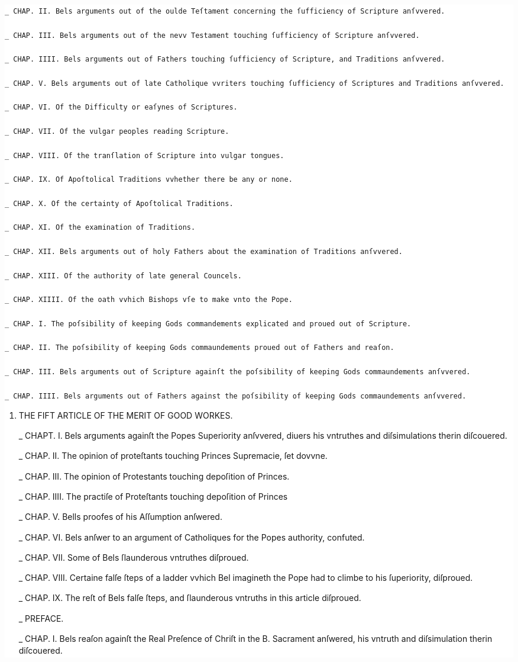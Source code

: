     _ CHAP. II. Bels arguments out of the oulde Teſtament concerning the ſufficiency of Scripture anſvvered.

    _ CHAP. III. Bels arguments out of the nevv Testament touching ſufficiency of Scripture anſvvered.

    _ CHAP. IIII. Bels arguments out of Fathers touching ſufficiency of Scripture, and Traditions anſvvered.

    _ CHAP. V. Bels arguments out of late Catholique vvriters touching ſufficiency of Scriptures and Traditions anſvvered.

    _ CHAP. VI. Of the Difficulty or eaſynes of Scriptures.

    _ CHAP. VII. Of the vulgar peoples reading Scripture.

    _ CHAP. VIII. Of the tranſlation of Scripture into vulgar tongues.

    _ CHAP. IX. Of Apoſtolical Traditions vvhether there be any or none.

    _ CHAP. X. Of the certainty of Apoſtolical Traditions.

    _ CHAP. XI. Of the examination of Traditions.

    _ CHAP. XII. Bels arguments out of holy Fathers about the examination of Traditions anſvvered.

    _ CHAP. XIII. Of the authority of late general Councels.

    _ CHAP. XIIII. Of the oath vvhich Bishops vſe to make vnto the Pope.

    _ CHAP. I. The poſsibility of keeping Gods commandements explicated and proued out of Scripture.

    _ CHAP. II. The poſsibility of keeping Gods commaundements proued out of Fathers and reaſon.

    _ CHAP. III. Bels arguments out of Scripture againſt the poſsibility of keeping Gods commaundements anſvvered.

    _ CHAP. IIII. Bels arguments out of Fathers against the poſsibility of keeping Gods commaundements anſvvered.

1. THE FIFT ARTICLE OF THE MERIT OF GOOD WORKES.

    _ CHAPT. I. Bels arguments againſt the Popes Superiority anſvvered, diuers his vntruthes and diſsimulations therin diſcouered.

    _ CHAP. II. The opinion of proteſtants touching Princes Supremacie, ſet dovvne.

    _ CHAP. III. The opinion of Protestants touching depoſition of Princes.

    _ CHAP. IIII. The practiſe of Proteſtants touching depoſition of Princes

    _ CHAP. V. Bells proofes of his Aſſumption anſwered.

    _ CHAP. VI. Bels anſwer to an argument of Catholiques for the Popes authority, confuted.

    _ CHAP. VII. Some of Bels ſlaunderous vntruthes diſproued.

    _ CHAP. VIII. Certaine falſe ſteps of a ladder vvhich Bel imagineth the Pope had to climbe to his ſuperiority, diſproued.

    _ CHAP. IX. The reſt of Bels falſe ſteps, and ſlaunderous vntruths in this article diſproued.

    _ PREFACE.

    _ CHAP. I. Bels reaſon againſt the Real Preſence of Chriſt in the B. Sacrament anſwered, his vntruth and diſsimulation therin diſcouered.

